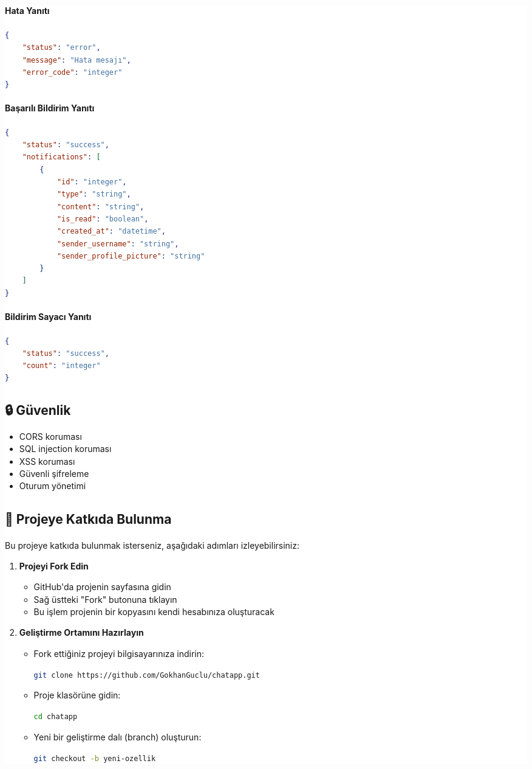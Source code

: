 #### Hata Yanıtı
```json
{
    "status": "error",
    "message": "Hata mesajı",
    "error_code": "integer"
}
```

#### Başarılı Bildirim Yanıtı
```json
{
    "status": "success",
    "notifications": [
        {
            "id": "integer",
            "type": "string",
            "content": "string",
            "is_read": "boolean",
            "created_at": "datetime",
            "sender_username": "string",
            "sender_profile_picture": "string"
        }
    ]
}
```

#### Bildirim Sayacı Yanıtı
```json
{
    "status": "success",
    "count": "integer"
}
```

## 🔒 Güvenlik
- CORS koruması
- SQL injection koruması
- XSS koruması
- Güvenli şifreleme
- Oturum yönetimi

## 🤝 Projeye Katkıda Bulunma

Bu projeye katkıda bulunmak isterseniz, aşağıdaki adımları izleyebilirsiniz:

1. **Projeyi Fork Edin**
   - GitHub'da projenin sayfasına gidin
   - Sağ üstteki "Fork" butonuna tıklayın
   - Bu işlem projenin bir kopyasını kendi hesabınıza oluşturacak

2. **Geliştirme Ortamını Hazırlayın**
   - Fork ettiğiniz projeyi bilgisayarınıza indirin:
     ```bash
     git clone https://github.com/GokhanGuclu/chatapp.git
     ```
   - Proje klasörüne gidin:
     ```bash
     cd chatapp
     ```
   - Yeni bir geliştirme dalı (branch) oluşturun:
     ```bash
     git checkout -b yeni-ozellik
     ```
